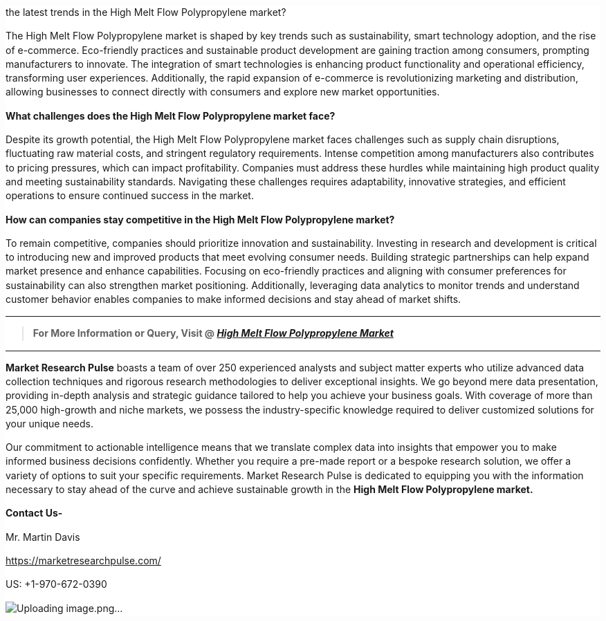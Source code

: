 the latest trends in the High Melt Flow Polypropylene market?</strong></p><p>The High Melt Flow Polypropylene market is shaped by key trends such as sustainability, smart technology adoption, and the rise of e-commerce. Eco-friendly practices and sustainable product development are gaining traction among consumers, prompting manufacturers to innovate. The integration of smart technologies is enhancing product functionality and operational efficiency, transforming user experiences. Additionally, the rapid expansion of e-commerce is revolutionizing marketing and distribution, allowing businesses to connect directly with consumers and explore new market opportunities.</p><p><strong>What challenges does the High Melt Flow Polypropylene market face?</strong></p><p>Despite its growth potential, the High Melt Flow Polypropylene market faces challenges such as supply chain disruptions, fluctuating raw material costs, and stringent regulatory requirements. Intense competition among manufacturers also contributes to pricing pressures, which can impact profitability. Companies must address these hurdles while maintaining high product quality and meeting sustainability standards. Navigating these challenges requires adaptability, innovative strategies, and efficient operations to ensure continued success in the market.</p><p><strong>How can companies stay competitive in the High Melt Flow Polypropylene market?</strong></p><p>To remain competitive, companies should prioritize innovation and sustainability. Investing in research and development is critical to introducing new and improved products that meet evolving consumer needs. Building strategic partnerships can help expand market presence and enhance capabilities. Focusing on eco-friendly practices and aligning with consumer preferences for sustainability can also strengthen market positioning. Additionally, leveraging data analytics to monitor trends and understand customer behavior enables companies to make informed decisions and stay ahead of market shifts.</p><hr /><blockquote><p><strong>For More Information or Query, Visit @&nbsp;<em><a href="https://marketresearchpulse.com/report/139978/high-melt-flow-polypropylene-market?utm_source=Linkedin&utm_medium=0114">High Melt Flow Polypropylene Market</a></em></strong></p></blockquote><hr /><p><strong>Market Research Pulse</strong> boasts a team of over 250 experienced analysts and subject matter experts who utilize advanced data collection techniques and rigorous research methodologies to deliver exceptional insights. We go beyond mere data presentation, providing in-depth analysis and strategic guidance tailored to help you achieve your business goals. With coverage of more than 25,000 high-growth and niche markets, we possess the industry-specific knowledge required to deliver customized solutions for your unique needs.</p><p>Our commitment to actionable intelligence means that we translate complex data into insights that empower you to make informed business decisions confidently. Whether you require a pre-made report or a bespoke research solution, we offer a variety of options to suit your specific requirements. Market Research Pulse is dedicated to equipping you with the information necessary to stay ahead of the curve and achieve sustainable growth in the <strong>High Melt Flow Polypropylene market.</strong></p><p><strong>Contact Us-</strong></p><p>Mr. Martin Davis</p><p>https://marketresearchpulse.com/</p><p>US: +1-970-672-0390</p>
![Uploading image.png…]()

